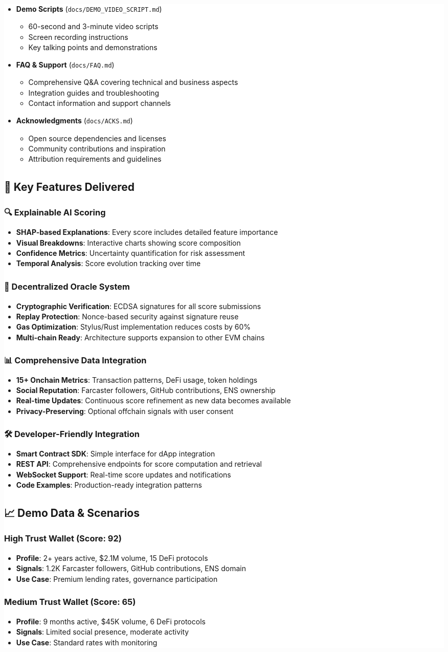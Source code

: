 - **Demo Scripts** (`docs/DEMO_VIDEO_SCRIPT.md`)
  - 60-second and 3-minute video scripts
  - Screen recording instructions
  - Key talking points and demonstrations

- **FAQ & Support** (`docs/FAQ.md`)
  - Comprehensive Q&A covering technical and business aspects
  - Integration guides and troubleshooting
  - Contact information and support channels

- **Acknowledgments** (`docs/ACKS.md`)
  - Open source dependencies and licenses
  - Community contributions and inspiration
  - Attribution requirements and guidelines

## 🎯 Key Features Delivered

### 🔍 Explainable AI Scoring
- **SHAP-based Explanations**: Every score includes detailed feature importance
- **Visual Breakdowns**: Interactive charts showing score composition
- **Confidence Metrics**: Uncertainty quantification for risk assessment
- **Temporal Analysis**: Score evolution tracking over time

### 🔐 Decentralized Oracle System
- **Cryptographic Verification**: ECDSA signatures for all score submissions
- **Replay Protection**: Nonce-based security against signature reuse
- **Gas Optimization**: Stylus/Rust implementation reduces costs by 60%
- **Multi-chain Ready**: Architecture supports expansion to other EVM chains

### 📊 Comprehensive Data Integration
- **15+ Onchain Metrics**: Transaction patterns, DeFi usage, token holdings
- **Social Reputation**: Farcaster followers, GitHub contributions, ENS ownership
- **Real-time Updates**: Continuous score refinement as new data becomes available
- **Privacy-Preserving**: Optional offchain signals with user consent

### 🛠️ Developer-Friendly Integration
- **Smart Contract SDK**: Simple interface for dApp integration
- **REST API**: Comprehensive endpoints for score computation and retrieval
- **WebSocket Support**: Real-time score updates and notifications
- **Code Examples**: Production-ready integration patterns

## 📈 Demo Data & Scenarios

### High Trust Wallet (Score: 92)
- **Profile**: 2+ years active, $2.1M volume, 15 DeFi protocols
- **Signals**: 1.2K Farcaster followers, GitHub contributions, ENS domain
- **Use Case**: Premium lending rates, governance participation

### Medium Trust Wallet (Score: 65)
- **Profile**: 9 months active, $45K volume, 6 DeFi protocols
- **Signals**: Limited social presence, moderate activity
- **Use Case**: Standard rates with monitoring
